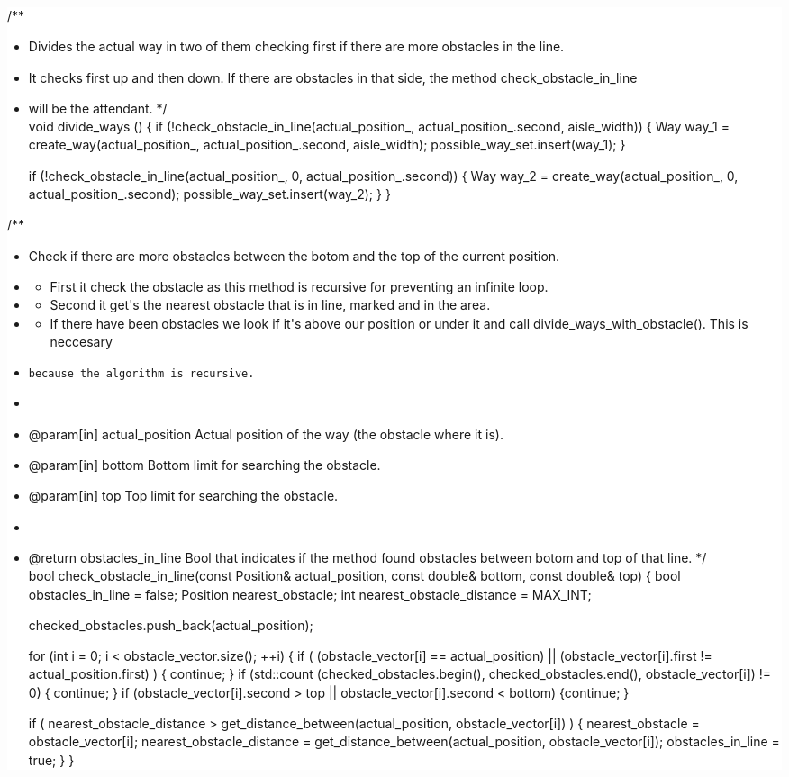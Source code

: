 /**
  * Divides the actual way in two of them checking first if there are more obstacles in the line.
  * It checks first up and then down. If there are obstacles in that side, the method check_obstacle_in_line
  * will be the attendant.
  */  
  void divide_ways ()
  {
    if (!check_obstacle_in_line(actual_position_, actual_position_.second, aisle_width)) {
      Way way_1 = create_way(actual_position_, actual_position_.second, aisle_width);
      possible_way_set.insert(way_1);
    }

    if (!check_obstacle_in_line(actual_position_, 0, actual_position_.second)) {
      Way way_2 = create_way(actual_position_, 0, actual_position_.second);
      possible_way_set.insert(way_2);
    }
  }

/**
  * Check if there are more obstacles between the botom and the top of the current position. 
  *   - First it check the obstacle as this method is recursive for preventing an infinite loop.
  *   - Second it get's the nearest obstacle that is in line, marked and in the area.
  *   - If there have been obstacles we look if it's above our position or under it and call divide_ways_with_obstacle(). This is neccesary
  *     because the algorithm is recursive.
  *
  * @param[in] actual_position Actual position of the way (the obstacle where it is).
  * @param[in] bottom Bottom limit for searching the obstacle.
  * @param[in] top Top limit for searching the obstacle.
  * 
  * @return obstacles_in_line Bool that indicates if the method found obstacles between botom and top of that line.
  */  
  bool check_obstacle_in_line(const Position& actual_position, const double& bottom, const double& top)
  {
    bool obstacles_in_line = false;
    Position nearest_obstacle;
    int nearest_obstacle_distance = MAX_INT;
    
    checked_obstacles.push_back(actual_position);
    
    for (int i = 0; i < obstacle_vector.size(); ++i) {
      if ( (obstacle_vector[i] == actual_position) || (obstacle_vector[i].first != actual_position.first) ) { continue; }
      if (std::count (checked_obstacles.begin(), checked_obstacles.end(), obstacle_vector[i]) != 0) { continue; }
      if (obstacle_vector[i].second > top || obstacle_vector[i].second < bottom) {continue; }
      
      if ( nearest_obstacle_distance > get_distance_between(actual_position, obstacle_vector[i]) ) {
        nearest_obstacle = obstacle_vector[i];
        nearest_obstacle_distance = get_distance_between(actual_position, obstacle_vector[i]);
        obstacles_in_line = true;
      }
    }
    